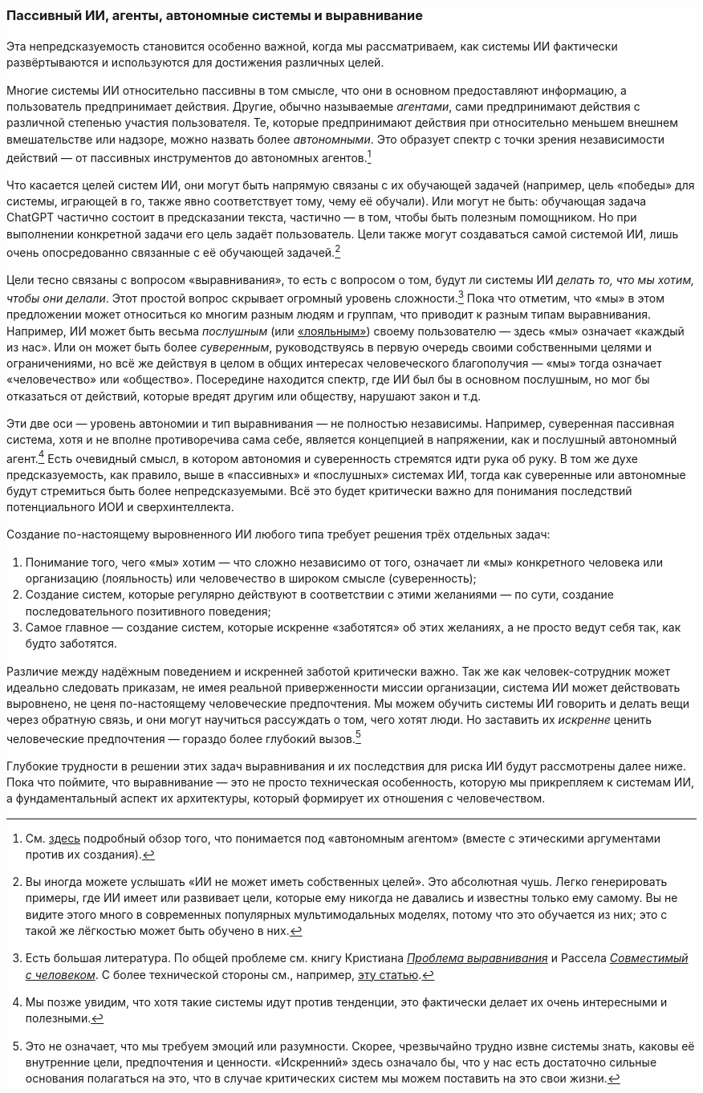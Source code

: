 ### Пассивный ИИ, агенты, автономные системы и выравнивание

Эта непредсказуемость становится особенно важной, когда мы рассматриваем, как системы ИИ фактически развёртываются и используются для достижения различных целей.

Многие системы ИИ относительно пассивны в том смысле, что они в основном предоставляют информацию, а пользователь предпринимает действия. Другие, обычно называемые *агентами*, сами предпринимают действия с различной степенью участия пользователя. Те, которые предпринимают действия при относительно меньшем внешнем вмешательстве или надзоре, можно назвать более *автономными*. Это образует спектр с точки зрения независимости действий — от пассивных инструментов до автономных агентов.[^11]

Что касается целей систем ИИ, они могут быть напрямую связаны с их обучающей задачей (например, цель «победы» для системы, играющей в го, также явно соответствует тому, чему её обучали). Или могут не быть: обучающая задача ChatGPT частично состоит в предсказании текста, частично — в том, чтобы быть полезным помощником. Но при выполнении конкретной задачи его цель задаёт пользователь. Цели также могут создаваться самой системой ИИ, лишь очень опосредованно связанные с её обучающей задачей.[^12]

Цели тесно связаны с вопросом «выравнивания», то есть с вопросом о том, будут ли системы ИИ *делать то, что мы хотим, чтобы они делали*. Этот простой вопрос скрывает огромный уровень сложности.[^13] Пока что отметим, что «мы» в этом предложении может относиться ко многим разным людям и группам, что приводит к разным типам выравнивания. Например, ИИ может быть весьма *послушным* (или [«лояльным»](https://arxiv.org/abs/2003.11157)) своему пользователю — здесь «мы» означает «каждый из нас». Или он может быть более *суверенным*, руководствуясь в первую очередь своими собственными целями и ограничениями, но всё же действуя в целом в общих интересах человеческого благополучия — «мы» тогда означает «человечество» или «общество». Посередине находится спектр, где ИИ был бы в основном послушным, но мог бы отказаться от действий, которые вредят другим или обществу, нарушают закон и т.д.

Эти две оси — уровень автономии и тип выравнивания — не полностью независимы. Например, суверенная пассивная система, хотя и не вполне противоречива сама себе, является концепцией в напряжении, как и послушный автономный агент.[^14] Есть очевидный смысл, в котором автономия и суверенность стремятся идти рука об руку. В том же духе предсказуемость, как правило, выше в «пассивных» и «послушных» системах ИИ, тогда как суверенные или автономные будут стремиться быть более непредсказуемыми. Всё это будет критически важно для понимания последствий потенциального ИОИ и сверхинтеллекта.

Создание по-настоящему выровненного ИИ любого типа требует решения трёх отдельных задач:

1. Понимание того, чего «мы» хотим — что сложно независимо от того, означает ли «мы» конкретного человека или организацию (лояльность) или человечество в широком смысле (суверенность);
2. Создание систем, которые регулярно действуют в соответствии с этими желаниями — по сути, создание последовательного позитивного поведения;
3. Самое главное — создание систем, которые искренне «заботятся» об этих желаниях, а не просто ведут себя так, как будто заботятся.

Различие между надёжным поведением и искренней заботой критически важно. Так же как человек-сотрудник может идеально следовать приказам, не имея реальной приверженности миссии организации, система ИИ может действовать выровнено, не ценя по-настоящему человеческие предпочтения. Мы можем обучить системы ИИ говорить и делать вещи через обратную связь, и они могут научиться рассуждать о том, чего хотят люди. Но заставить их *искренне* ценить человеческие предпочтения — гораздо более глубокий вызов.[^15]

Глубокие трудности в решении этих задач выравнивания и их последствия для риска ИИ будут рассмотрены далее ниже. Пока что поймите, что выравнивание — это не просто техническая особенность, которую мы прикрепляем к системам ИИ, а фундаментальный аспект их архитектуры, который формирует их отношения с человечеством.


[^1]: Эта [диаграмма](https://time.com/6300942/ai-progress-charts/) показывает набор задач; многие подобные кривые можно было бы добавить к этому графику. Этот быстрый прогресс в узком ИИ удивил даже экспертов в данной области, поскольку бенчмарки были превзойдены на годы раньше предсказаний.
[^2]: Deepmind, OpenAI, Anthropic и X.ai были основаны с конкретной целью разработки ИОИ. Например, устав OpenAI прямо заявляет своей целью разработку «искусственного общего интеллекта, который принесет пользу всему человечеству», в то время как миссия DeepMind — «решить интеллект, а затем использовать это для решения всего остального». Meta, Microsoft и другие теперь следуют по существу схожими путями. Meta заявила, что [планирует разработать ИОИ и сделать его открытым.](https://www.forbes.com/sites/johnkoetsier/2024/01/18/zuckerberg-on-ai-meta-building-agi-for-everyone-and-open-sourcing-it/)
[^3]: Хинтон и Бенджио — два из самых цитируемых исследователей ИИ, оба выиграли Нобелевскую премию области ИИ — премию Тьюринга, а Хинтон к тому же выиграл Нобелевскую премию (по физике).
[^4]: Создание чего-то с таким риском под коммерческими стимулами и практически без государственного надзора — абсолютно беспрецедентно. Среди тех, кто это создает, даже нет разногласий относительно риска! Лидеры Deepmind, OpenAI и Anthropic, среди многих других экспертов, все буквально подписали [заявление](https://www.safe.ai/work/statement-on-ai-risk), что продвинутый ИИ представляет *экзистенциальный риск для человечества.* Тревожные звонки не могли бы звонить громче, и можно лишь заключить, что те, кто их игнорирует, просто не воспринимают ИОИ и сверхинтеллект всерьез. Одна из целей этого эссе — помочь им понять, почему они должны это делать.
[^5]: Для мягкого, но технического введения в машинное обучение и ИИ, особенно языковые модели, см. [этот сайт.](https://mark-riedl.medium.com/a-very-gentle-introduction-to-large-language-models-without-the-hype-5f67941fa59e) Для ещё одного современного введения в риски исчезновения от ИИ см. [эту статью.](https://www.thecompendium.ai/) Для исчерпывающего и авторитетного научного анализа состояния безопасности ИИ см. недавний [Международный отчёт по безопасности ИИ.](https://arxiv.org/abs/2501.17805)
[^6]: Обучение обычно происходит путём поиска локального максимума оценки в многомерном пространстве, заданном весами модели. Проверяя, как изменяется оценка при изменении весов, алгоритм обучения определяет, какие изменения больше всего улучшают оценку, и сдвигает веса в этом направлении.
[^7]: Например, в задаче распознавания изображений нейронная сеть выводила бы вероятности меток для изображения. Оценка была бы связана с вероятностью, которую ИИ приписывает правильному ответу. Процедура обучения затем настраивала бы веса так, чтобы в следующий раз ИИ выводил более высокую вероятность для правильной метки для этого изображения. Затем это повторяется огромное количество раз. Та же базовая процедура используется при обучении практически всех современных нейронных сетей, хотя и с более сложным механизмом оценки.
[^8]: Большинство мультимодальных моделей используют архитектуру «трансформер» для обработки и генерации множественных типов данных (текст, изображения, звук). Все они могут быть разложены и затем обработаны на равных как различные типы «токенов». Мультимодальные модели сначала обучаются точно предсказывать токены в массивных наборах данных, затем улучшаются через обучение с подкреплением для усиления способностей и формирования поведения.
[^9]: То, что языковые модели обучаются делать одно — предсказывать слова, — заставило некоторых называть их узким ИИ. Но это вводит в заблуждение: поскольку хорошее предсказание текста требует столь многих различных способностей, эта обучающая задача приводит к удивительно общей системе. Также отметим, что эти системы активно обучаются с помощью обучения с подкреплением, фактически представляя тысячи людей, дающих модели сигнал вознаграждения, когда она хорошо справляется с любой из многих вещей, которые она делает. Затем она наследует значительную универсальность от людей, дающих эту обратную связь.
[^10]: Существует несколько способов, в которых ИИ непредсказуем. Один в том, что в общем случае нельзя предсказать, что будет делать алгоритм, не запустив его фактически; есть [теоремы](https://arxiv.org/abs/1310.3225) по этому поводу. Это может быть верно просто потому, что результат алгоритмов может быть сложным. Но это особенно ясно и важно в случае (например, в шахматах или го), где предсказание подразумевало бы способность (победить ИИ), которой потенциальный предсказатель не имеет. Во-вторых, данная система ИИ не всегда будет производить одинаковый результат даже при одинаковом входе — её результаты содержат случайность; это также связано с алгоритмической непредсказуемостью. В-третьих, неожиданные и эмергентные способности могут возникнуть из обучения, что означает, что даже *типы* вещей, которые система ИИ может и будет делать, непредсказуемы; этот последний тип особенно важен для соображений безопасности.
[^11]: См. [здесь](https://arxiv.org/abs/2502.02649) подробный обзор того, что понимается под «автономным агентом» (вместе с этическими аргументами против их создания).
[^12]: Вы иногда можете услышать «ИИ не может иметь собственных целей». Это абсолютная чушь. Легко генерировать примеры, где ИИ имеет или развивает цели, которые ему никогда не давались и известны только ему самому. Вы не видите этого много в современных популярных мультимодальных моделях, потому что это обучается из них; это с такой же лёгкостью может быть обучено в них.
[^13]: Есть большая литература. По общей проблеме см. книгу Кристиана [*Проблема выравнивания*](https://www.amazon.com/Alignment-Problem-Machine-Learning-Values/dp/0393635821) и Рассела [*Совместимый с человеком*](https://www.amazon.com/Human-Compatible-Artificial-Intelligence-Problem/dp/0525558616). С более технической стороны см., например, [эту статью](https://arxiv.org/abs/2209.00626).
[^14]: Мы позже увидим, что хотя такие системы идут против тенденции, это фактически делает их очень интересными и полезными.
[^15]: Это не означает, что мы требуем эмоций или разумности. Скорее, чрезвычайно трудно извне системы знать, каковы её внутренние цели, предпочтения и ценности. «Искренний» здесь означало бы, что у нас есть достаточно сильные основания полагаться на это, что в случае критических систем мы можем поставить на это свои жизни.
[^16]: 10<sup>27</sup> означает 1 с 25 нулями после нее, или десять триллионов триллионов. FLOP — это просто арифметическое сложение или умножение чисел с некоторой точностью. Отметим, что производительность аппаратного обеспечения ИИ может различаться в десять раз в зависимости от точности арифметики и архитектуры компьютера. Подсчет операций логических вентилей (AND, OR, NOT) был бы фундаментальным, но они не являются общедоступными или эталонными; для настоящих целей полезно стандартизировать 16-битные операции (FP16), хотя должны быть установлены соответствующие коэффициенты преобразования.
[^17]: Коллекция оценок и точных данных доступна от [Epoch AI](https://epochai.org/data/large-scale-ai-models) и указывает на около 2×10<sup>25</sup> 16-битных FLOP для GPT-4; это примерно соответствует [цифрам, которые просочились](https://mpost.io/gpt-4s-leaked-details-shed-light-on-its-massive-scale-and-impressive-architecture/) для GPT-4. Оценки для других моделей середины 2024 года все находятся в пределах нескольких раз от GPT-4.
[^18]: Вывод — это просто процесс генерации выхода из нейронной сети. Обучение можно рассматривать как последовательность множества выводов и корректировок весов модели.
[^19]: Для производства текста оригинальный GPT-4 требовал 560 TFLOP на сгенерированный токен. Около 7 токенов/с необходимо для поспевания за человеческой мыслью, что дает ≈3×10<sup>15</sup> FLOP/с. Но эффективность снизила это; [эта брошюра NVIDIA](https://developer.nvidia.com/blog/supercharging-llama-3-1-across-nvidia-platforms/) например указывает всего 3×10<sup>14</sup> FLOP/с для модели Llama 405B сопоставимой производительности.
[^20]: В качестве чуть более сложного примера ИИ-система может сначала сгенерировать несколько возможных решений математической задачи, затем использовать другой экземпляр для проверки каждого решения, и наконец использовать третий для синтеза результатов в ясное объяснение. Это позволяет более тщательное и надежное решение проблем, чем за один проход.
[^21]: См. например детали об ["Operator" OpenAI](https://openai.com/index/introducing-operator/), [возможностях инструментов Claude](https://docs.anthropic.com/en/docs/build-with-claude/computer-use) и [AutoGPT](https://github.com/Significant-Gravitas/AutoGPT). [Deep Research](https://openai.com/index/introducing-deep-research/) OpenAI вероятно имеет довольно сложную архитектуру, но детали недоступны.
[^22]: Deepseek R1 опирается на итеративное обучение и подсказки модели так, что финальная обученная модель создает обширные цепочки рассуждений. Архитектурные детали недоступны для o1 или o3, однако Deepseek показал, что нет особого "секретного соуса", необходимого для разблокирования масштабирования возможностей с выводом. Но несмотря на получение большого внимания прессы как переворачивающий "статус-кво" в ИИ, это не влияет на основные утверждения этого эссе.
[^23]: Эти модели значительно превосходят стандартные модели в эталонных тестах рассуждений. Например, в GPQA Diamond Benchmark — строгом тесте научных вопросов уровня PhD — GPT-4o [набрал](https://openai.com/index/learning-to-reason-with-llms/) 56%, в то время как o1 и o3 достигли 78% и 88% соответственно, значительно превысив средний балл человеческих экспертов в 70%.
[^24]: O3 OpenAI вероятно затратил ∼10<sup>21</sup>-10<sup>22</sup> FLOP [для завершения каждого из вопросов челленджа ARC-AGI](https://www.interconnects.ai/p/openais-o3-the-2024-finale-of-ai), которые компетентные люди могут выполнить за (скажем) 10-100 секунд, давая цифру скорее около ∼10<sup>20</sup> FLOP/с.
[^25]: Хотя вычисления являются ключевым показателем возможностей ИИ-системы, они взаимодействуют как с качеством данных, так и с алгоритмическими улучшениями. Лучшие данные или алгоритмы могут снизить вычислительные требования, в то время как больше вычислений иногда может компенсировать слабые данные или алгоритмы.
[^26]: Например, современные системы ИИ намного превосходят человеческие способности в быстрых арифметических вычислениях или задачах на память, но отстают в абстрактном мышлении и творческом решении проблем.
[^27]: Очень важно, что в качестве конкурента такой ИИ имел бы несколько основных структурных преимуществ, включая: он не устает и не имеет других индивидуальных потребностей, как люди; он может работать на более высоких скоростях просто за счет масштабирования вычислительных мощностей; его можно копировать вместе с любой экспертизой или знаниями, которые он приобретает — и приобретенные знания нейронных сетей можно даже «объединять» для передачи целых наборов навыков между собой; он мог бы общаться на машинной скорости; и он мог бы самоизменяться или самосовершенствоваться более значительными способами и с более высокой скоростью, чем любой человек.
[^28]: Если вы не проводили время, используя современные передовые системы ИИ, я рекомендую это: они действительно полезны и способны, и это также важно для калибровки эффекта, который ИИ будет оказывать по мере роста их мощности.
[^29]: Рассмотрите крупную исследовательскую больницу: полностью реализованный ИОИ мог бы одновременно анализировать все поступающие данные пациентов, следить за каждой новой медицинской статьей, предлагать диагнозы, разрабатывать планы лечения, управлять клиническими исследованиями и координировать расписание персонала — все это работая на уровне, соответствующем или превосходящем лучших специалистов больницы в каждой области. И он мог бы делать это для нескольких больниц одновременно, при долЯ от текущих расходов. К сожалению, вы также должны рассмотреть организованную преступную группировку: полностью реализованный ИОИ мог бы одновременно взламывать, выдавать себя за других, шпионить и шантажировать тысячи жертв, не отставать от правоохранительных органов (которые автоматизируются гораздо медленнее), разрабатывать новые схемы заработка и координировать расписание персонала — если персонал вообще есть.
[^30]: В своем [эссе](https://darioamodei.com/machines-of-loving-grace) Дарио Амодеи, CEO Anthropic, вызвал в памяти «Страну \[миллиона\] гениев».
[^31]: Вы используете гораздо больше этого ИИ, чем, вероятно, думаете, управляя генерацией и распознаванием речи, обработкой изображений, алгоритмами новостных лент и т.д.
[^32]: Хотя отношения между этими парами компаний довольно сложные и многогранные, я явно перечислил их, чтобы показать как огромную общую рыночную капитализацию фирм, теперь вовлеченных в разработку ИИ, так и то, что за даже «меньшими» компаниями, такими как Anthropic, стоят чрезвычайно глубокие карманы через инвестиции и крупные партнерские сделки.
[^33]: Стало модным пренебрегать тестом Тьюринга, но он довольно мощный и общий. В слабых версиях он показывает, могут ли обычные люди, взаимодействующие с ИИ (который обучен действовать как человек) обычными способами в течение коротких периодов, сказать, является ли это ИИ. Они не могут. Во-вторых, высоко состязательный тест Тьюринга может исследовать по сути любой элемент человеческих способностей и интеллекта — например, сравнивая систему ИИ с человеком-экспертом, оцениваемую другими экспертами-людьми. Есть смысл, в котором большая часть оценки ИИ является обобщенной формой теста Тьюринга.
[^34]: Это по областям — ни один человек не мог бы правдоподобно достичь таких результатов во всех предметах одновременно.
[^35]: Это проблемы, которые заняли бы даже у отличных математиков значительное время для решения, если бы они вообще могли их решить.
[^36]: Если вы настроены скептически, сохраните свой скептицизм, но действительно попробуйте самые современные модели, а также попробуйте сами некоторые тестовые вопросы, которые они могут пройти. Как профессор физики, я предсказал бы с почти полной уверенностью, что, например, топ-модели прошли бы квалификационный экзамен для выпускников в нашем департаменте.
[^37]: Эта и другие слабости, такие как конфабуляция, замедлили рыночное принятие и привели к разрыву между воспринимаемыми и заявленными способностями (что также должно рассматриваться через призму интенсивной рыночной конкуренции и необходимости привлекать инвестиции). Это запутало как общественность, так и политиков относительно фактического состояния прогресса ИИ. Хотя, возможно, не соответствуя ажиотажу, прогресс очень реален.
[^38]: Основным достижением с тех пор стала разработка систем, обученных для высококачественного рассуждения, использующих больше вычислений во время инференса и большее обучение с подкреплением. Поскольку эти модели новые и их способности менее протестированы, я не полностью переделал эту таблицу, кроме «рассуждения», которое я рассматриваю как по сути решенное. Но я обновил прогнозы на основе испытанных и сообщенных способностей этих систем.
[^39]: Предыдущие волны оптимизма в отношении ИИ в 1960-х и 1980-х годах закончились «зимами ИИ», когда обещанные способности не материализовались. Однако текущая волна принципиально отличается тем, что достигла сверхчеловеческой производительности во многих областях, подкрепленной массивными вычислительными ресурсами и коммерческим успехом.
[^40]: Полный проект «Аполлон» [стоил около 250 миллиардов долларов США в долларах 2020 года](https://www.planetary.org/space-policy/cost-of-apollo), а Манхэттенский проект [менее десятой части этого](https://www.brookings.edu/the-costs-of-the-manhattan-project/). Goldman Sachs [прогнозирует триллион долларов расходов только на дата-центры ИИ](https://www.datacenterdynamics.com/en/news/goldman-sachs-1tn-to-be-spent-on-ai-data-centers-chips-and-utility-upgrades-with-little-to-show-for-it-so-far/) в ближайшие несколько лет.
[^41]: Хотя люди делают много ошибок, мы недооцениваем, насколько надежными мы можем быть! Поскольку вероятности перемножаются, задача, требующая 20 шагов для правильного выполнения, требует, чтобы каждый шаг был на 97% надежен, просто чтобы выполнить её правильно в половине случаев. Мы делаем такие задачи всё время.
[^42]: Сильный шаг в этом направлении совсем недавно был предпринят с [«Deep Research»](https://openai.com/index/introducing-deep-research/) от OpenAI — помощником, который автономно проводит общие исследования, описанным как «новая агентная способность, которая проводит многошаговые исследования в интернете для сложных задач».
[^43]: Такие вещи, как заполнение этой надоедливой PDF-формы, бронирование рейсов и т.д. Но с докторской степенью в 20 областях! Так что также: написать эту диссертацию для вас, договориться об этом контракте для вас, доказать эту теорему для вас, создать эту рекламную кампанию для вас и т.д. Что делаете *вы*? Вы говорите ему, что делать, конечно.
[^44]: Обратите внимание, что чувствительность *не* является явно необходимой, и ИИ в этом тройном пересечении не обязательно подразумевает её.
[^45]: Ближайшей аналогией здесь является, возможно, чиповая технология, где разработка поддерживала закон Мура в течение десятилетий, поскольку компьютерные технологии помогают людям проектировать следующее поколение чиповых технологий. Но ИИ будет гораздо более прямым.
[^46]: Важно на мгновение осознать, что ИИ может — вскоре — улучшать себя в временном масштабе дней или недель. Или меньше. Помните об этом, когда кто-то говорит вам, что способность ИИ определенно далека.